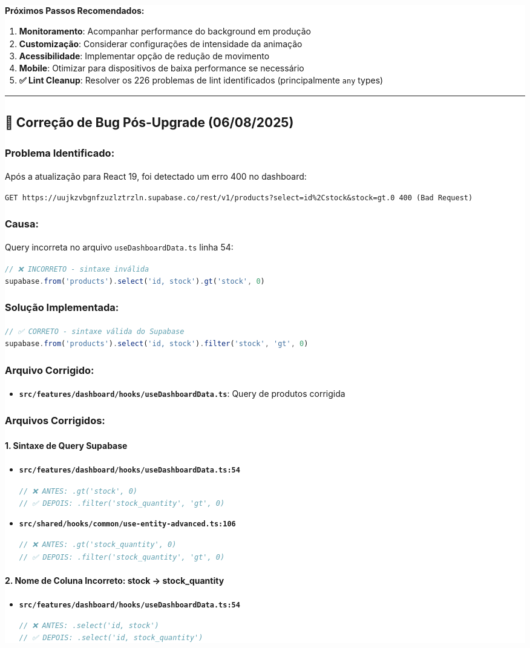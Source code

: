
**Próximos Passos Recomendados:**
1. **Monitoramento**: Acompanhar performance do background em produção
2. **Customização**: Considerar configurações de intensidade da animação
3. **Acessibilidade**: Implementar opção de redução de movimento
4. **Mobile**: Otimizar para dispositivos de baixa performance se necessário
5. **✅ Lint Cleanup**: Resolver os 226 problemas de lint identificados (principalmente `any` types)

---

## 🐛 Correção de Bug Pós-Upgrade (06/08/2025)

### Problema Identificado:
Após a atualização para React 19, foi detectado um erro 400 no dashboard:

```
GET https://uujkzvbgnfzuzlztrzln.supabase.co/rest/v1/products?select=id%2Cstock&stock=gt.0 400 (Bad Request)
```

### Causa:
Query incorreta no arquivo `useDashboardData.ts` linha 54:
```typescript
// ❌ INCORRETO - sintaxe inválida
supabase.from('products').select('id, stock').gt('stock', 0)
```

### Solução Implementada:
```typescript
// ✅ CORRETO - sintaxe válida do Supabase
supabase.from('products').select('id, stock').filter('stock', 'gt', 0)
```

### Arquivo Corrigido:
- **`src/features/dashboard/hooks/useDashboardData.ts`**: Query de produtos corrigida

### Arquivos Corrigidos:

#### 1. **Sintaxe de Query Supabase**
- **`src/features/dashboard/hooks/useDashboardData.ts:54`**
   ```typescript
   // ❌ ANTES: .gt('stock', 0) 
   // ✅ DEPOIS: .filter('stock_quantity', 'gt', 0)
   ```

- **`src/shared/hooks/common/use-entity-advanced.ts:106`**
   ```typescript
   // ❌ ANTES: .gt('stock_quantity', 0)
   // ✅ DEPOIS: .filter('stock_quantity', 'gt', 0)
   ```

#### 2. **Nome de Coluna Incorreto: stock → stock_quantity**
- **`src/features/dashboard/hooks/useDashboardData.ts:54`**
   ```typescript
   // ❌ ANTES: .select('id, stock')
   // ✅ DEPOIS: .select('id, stock_quantity')
   ```
